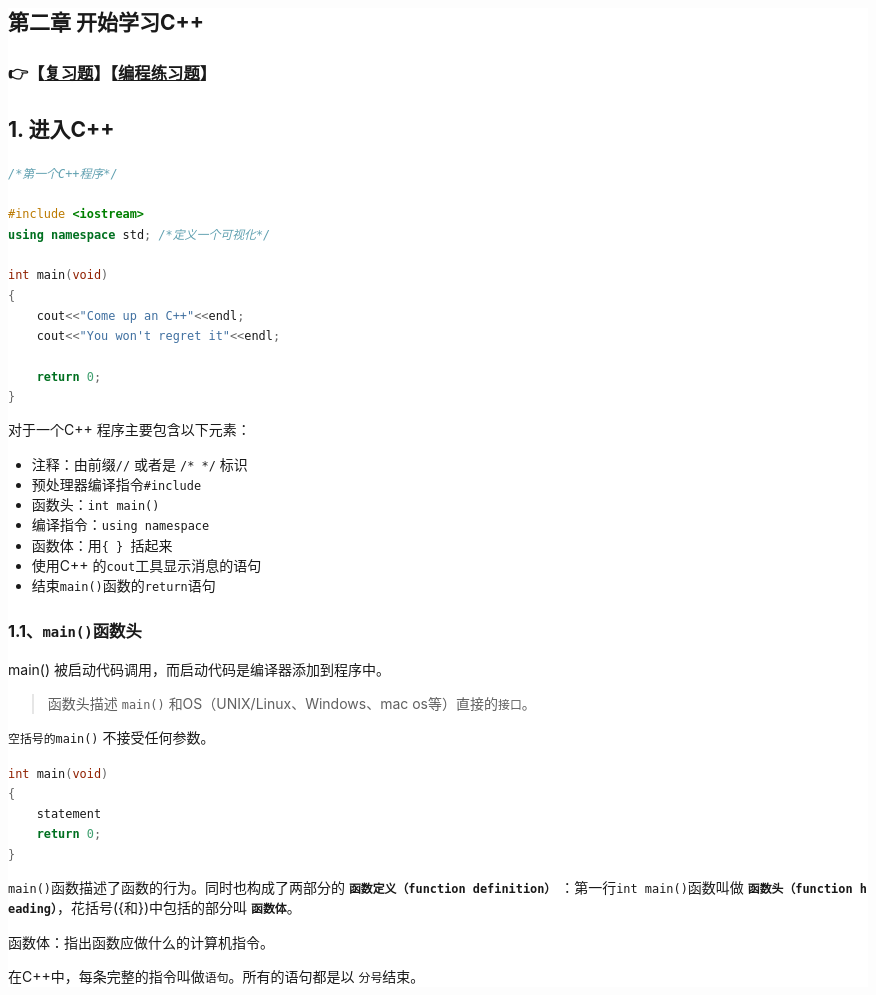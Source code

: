 ## 第二章 开始学习C++

### 👉【[复习题](./复习题.md)】【[编程练习题](./Codes)】

## 1. 进入C++
```cpp
/*第一个C++程序*/

#include <iostream>
using namespace std; /*定义一个可视化*/

int main(void)
{
    cout<<"Come up an C++"<<endl;
    cout<<"You won't regret it"<<endl;

    return 0;
}
```

对于一个C++ 程序主要包含以下元素：
- 注释：由前缀`//` 或者是 `/* */` 标识
- 预处理器编译指令`#include`
- 函数头：`int main() `
- 编译指令：`using namespace`
- 函数体：用`{ } `括起来
- 使用C++ 的`cout`工具显示消息的语句
- 结束`main()`函数的`return`语句

### 1.1、`main()`函数头
main() 被启动代码调用，而启动代码是编译器添加到程序中。
>函数头描述 `main()` 和OS（UNIX/Linux、Windows、mac os等）直接的`接口`。

`空括号的main()` 不接受任何参数。

```cpp
int main(void)
{
    statement
    return 0;
}
```
`main()`函数描述了函数的行为。同时也构成了两部分的 **`函数定义（function definition）`** ：第一行`int main()`函数叫做 **`函数头（function heading）`**，花括号({和})中包括的部分叫 **`函数体`**。

函数体：指出函数应做什么的计算机指令。

在C++中，每条完整的指令叫做`语句`。所有的语句都是以 `分号`结束。
